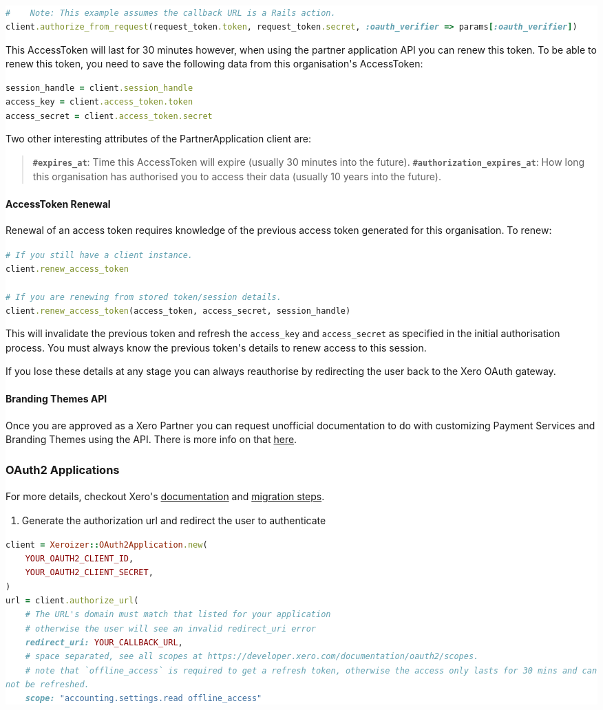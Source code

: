 ```ruby
#    Note: This example assumes the callback URL is a Rails action.
client.authorize_from_request(request_token.token, request_token.secret, :oauth_verifier => params[:oauth_verifier])
```

This AccessToken will last for 30 minutes however, when using the partner application API you can
renew this token. To be able to renew this token, you need to save the following data from this organisation's
AccessToken:

```ruby
session_handle = client.session_handle
access_key = client.access_token.token
access_secret = client.access_token.secret
```

Two other interesting attributes of the PartnerApplication client are:

> **`#expires_at`**:								Time this AccessToken will expire (usually 30 minutes into the future).
> **`#authorization_expires_at`**:	How long this organisation has authorised you to access their data (usually 10 years into the future).

#### AccessToken Renewal

Renewal of an access token requires knowledge of the previous access token generated for this organisation. To renew:

```ruby
# If you still have a client instance.
client.renew_access_token

# If you are renewing from stored token/session details.
client.renew_access_token(access_token, access_secret, session_handle)
```

This will invalidate the previous token and refresh the `access_key` and `access_secret` as specified in the
initial authorisation process. You must always know the previous token's details to renew access to this
session.

If you lose these details at any stage you can always reauthorise by redirecting the user back to the Xero OAuth gateway.

#### Branding Themes API

Once you are approved as a Xero Partner you can request unofficial documentation to do with customizing Payment Services and Branding Themes using the API. There is more info on that [here](  https://github.com/waynerobinson/xeroizer/pull/439).

### OAuth2 Applications

For more details, checkout Xero's [documentation](https://developer.xero.com/documentation/oauth2/auth-flow) and [migration steps](https://developer.xero.com/documentation/oauth2/migrate).

1. Generate the authorization url and redirect the user to authenticate
```ruby
client = Xeroizer::OAuth2Application.new(
	YOUR_OAUTH2_CLIENT_ID,
	YOUR_OAUTH2_CLIENT_SECRET,
)
url = client.authorize_url(
	# The URL's domain must match that listed for your application
	# otherwise the user will see an invalid redirect_uri error
	redirect_uri: YOUR_CALLBACK_URL,
	# space separated, see all scopes at https://developer.xero.com/documentation/oauth2/scopes.
	# note that `offline_access` is required to get a refresh token, otherwise the access only lasts for 30 mins and cannot be refreshed.
	scope: "accounting.settings.read offline_access"
```